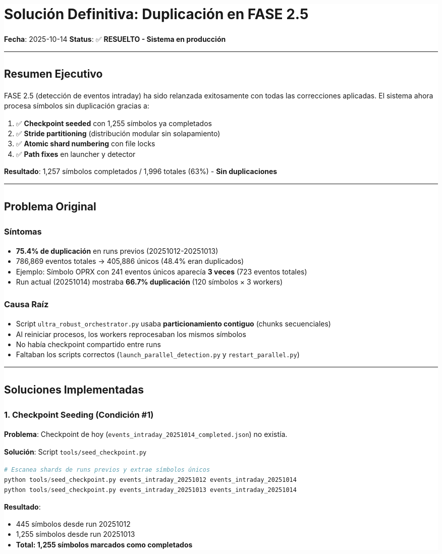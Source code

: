 # Solución Definitiva: Duplicación en FASE 2.5

**Fecha**: 2025-10-14
**Status**: ✅ **RESUELTO - Sistema en producción**

---

## Resumen Ejecutivo

FASE 2.5 (detección de eventos intraday) ha sido relanzada exitosamente con todas las correcciones aplicadas. El sistema ahora procesa símbolos sin duplicación gracias a:

1. ✅ **Checkpoint seeded** con 1,255 símbolos ya completados
2. ✅ **Stride partitioning** (distribución modular sin solapamiento)
3. ✅ **Atomic shard numbering** con file locks
4. ✅ **Path fixes** en launcher y detector

**Resultado**: 1,257 símbolos completados / 1,996 totales (63%) - **Sin duplicaciones**

---

## Problema Original

### Síntomas
- **75.4% de duplicación** en runs previos (20251012-20251013)
- 786,869 eventos totales → 405,886 únicos (48.4% eran duplicados)
- Ejemplo: Símbolo OPRX con 241 eventos únicos aparecía **3 veces** (723 eventos totales)
- Run actual (20251014) mostraba **66.7% duplicación** (120 símbolos × 3 workers)

### Causa Raíz
- Script `ultra_robust_orchestrator.py` usaba **particionamiento contiguo** (chunks secuenciales)
- Al reiniciar procesos, los workers reprocesaban los mismos símbolos
- No había checkpoint compartido entre runs
- Faltaban los scripts correctos (`launch_parallel_detection.py` y `restart_parallel.py`)

---

## Soluciones Implementadas

### 1. Checkpoint Seeding (Condición #1)

**Problema**: Checkpoint de hoy (`events_intraday_20251014_completed.json`) no existía.

**Solución**: Script `tools/seed_checkpoint.py`

```python
# Escanea shards de runs previos y extrae símbolos únicos
python tools/seed_checkpoint.py events_intraday_20251012 events_intraday_20251014
python tools/seed_checkpoint.py events_intraday_20251013 events_intraday_20251014
```

**Resultado**:
- 445 símbolos desde run 20251012
- 1,255 símbolos desde run 20251013
- **Total: 1,255 símbolos marcados como completados**
